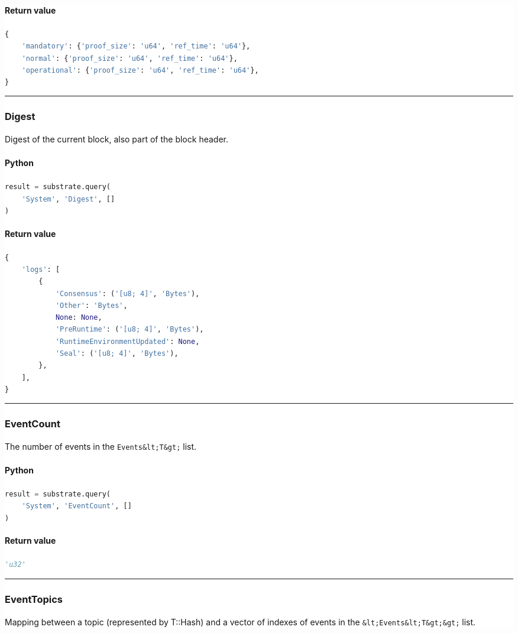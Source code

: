 #### Return value
```python
{
    'mandatory': {'proof_size': 'u64', 'ref_time': 'u64'},
    'normal': {'proof_size': 'u64', 'ref_time': 'u64'},
    'operational': {'proof_size': 'u64', 'ref_time': 'u64'},
}
```
---------
### Digest
 Digest of the current block, also part of the block header.

#### Python
```python
result = substrate.query(
    'System', 'Digest', []
)
```

#### Return value
```python
{
    'logs': [
        {
            'Consensus': ('[u8; 4]', 'Bytes'),
            'Other': 'Bytes',
            None: None,
            'PreRuntime': ('[u8; 4]', 'Bytes'),
            'RuntimeEnvironmentUpdated': None,
            'Seal': ('[u8; 4]', 'Bytes'),
        },
    ],
}
```
---------
### EventCount
 The number of events in the `Events&lt;T&gt;` list.

#### Python
```python
result = substrate.query(
    'System', 'EventCount', []
)
```

#### Return value
```python
'u32'
```
---------
### EventTopics
 Mapping between a topic (represented by T::Hash) and a vector of indexes
 of events in the `&lt;Events&lt;T&gt;&gt;` list.
